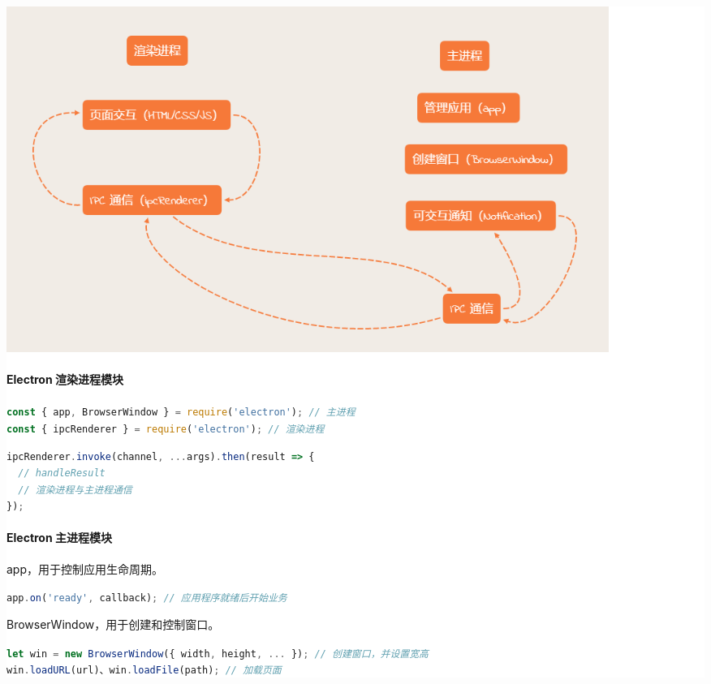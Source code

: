 <img src="./images/process.png" style="zoom: 80%" />

#### Electron 渲染进程模块

```js
const { app, BrowserWindow } = require('electron'); // 主进程 
const { ipcRenderer } = require('electron'); // 渲染进程
```

```js
ipcRenderer.invoke(channel, ...args).then(result => {
  // handleResult 
  // 渲染进程与主进程通信
});
```

#### Electron 主进程模块

app，用于控制应用生命周期。

```js
app.on('ready', callback); // 应用程序就绪后开始业务 
```

BrowserWindow，用于创建和控制窗口。

```js
let win = new BrowserWindow({ width, height, ... }); // 创建窗口，并设置宽高
win.loadURL(url)、win.loadFile(path); // 加载页面
```
